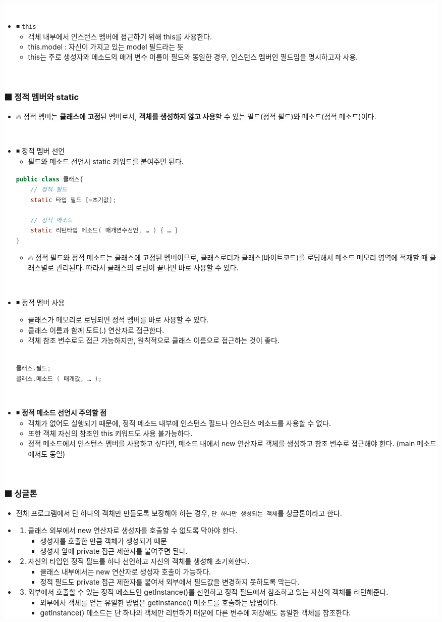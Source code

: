 <br>

- ◾ `this`
	- 객체 내부에서 인스턴스 멤버에 접근하기 위해 this를 사용한다.
	- this.model : 자신이 가지고 있는 model 필드라는 뜻
	- this는 주로 생성자와 메소드의 매개 변수 이름이 필드와 동일한 경우, 인스턴스 멤버인 필드임을 명시하고자 사용.


<br>

### ⬛ 정적 멤버와 static
- 🔥 정적 멤버는 <b>클래스에 고정</b>된 멤버로서, <b>객체를 생성하지 않고 사용</b>할 수 있는 필드(정적 필드)와 메소드(정적 메소드)이다.

<br>

- ◾ 정적 멤버 선언
	- 필드와 메소드 선언시 static 키워드를 붙여주면 된다.
	```java
	public class 클래스{
		// 정적 필드
		static 타입 필드 [=초기값];
		
		// 정적 메소드
		static 리턴타입 메소드( 매개변수선언, … ) { … }
	}
	```
	- 🔥 정적 필드와 정적 메소드는 클래스에 고정된 멤버이므로, 클래스로더가 클래스(바이트코드)를 로딩해서 메소드 메모리 영역에 적재할 때 클래스별로 관리된다. 따라서 클래스의 로딩이 끝나면 바로 사용할 수 있다.

<br>

- ◾ 정적 멤버 사용
	- 클래스가 메모리로 로딩되면 정적 멤버를 바로 사용할 수 있다.
	- 클래스 이름과 함께 도트(.) 연산자로 접근한다.
	- 객체 참조 변수로도 접근 가능하지만, 원칙적으로 클래스 이름으로 접근하는 것이 좋다.
    <br><br>

	```java
	클래스.필드;
	클래스.메소드 ( 매개값, … );
	```

<br>

- ◾ <b>정적 메소드 선언시 주의할 점</b>
	- 객체가 없어도 실행되기 때문에, 정적 메소드 내부에 인스턴스 필드나 인스턴스 메소드를 사용할 수 없다.
	- 또한 객체 자신의 참조인 this 키워드도 사용 불가능하다.
	- 정적 메소드에서 인스턴스 멤버를 사용하고 싶다면, 메소드 내에서 new 연산자로 객체를 생성하고 참조 변수로 접근해야 한다. (main 메소드에서도 동일)

<br>

### ⬛ 싱글톤
- 전체 프로그램에서 단 하나의 객체만 만들도록 보장해야 하는 경우, `단 하나만 생성되는 객체`를 싱글톤이라고 한다.

- 1. 클래스 외부에서 new 연산자로 생성자를 호출할 수 없도록 막아야 한다.
	    - 생성자를 호출한 만큼 객체가 생성되기 때문
	    - 생성자 앞에 private 접근 제한자를 붙여주면 된다.
- 2. 자신의 타입인 정적 필드를 하나 선언하고 자신의 객체를 생성해 초기화한다.
	    - 클래스 내부에서는 new 연산자로 생성자 호출이 가능하다.
	    - 정적 필드도 private 접근 제한자를 붙여서 외부에서 필드값을 변경하지 못하도록 막는다.
- 3. 외부에서 호출할 수 있는 정적 메소드인 getInstance()를 선언하고 정적 필드에서 참조하고 있는 자신의 객체를 리턴해준다.
	    - 외부에서 객체를 얻는 유일한 방법은 getInstance() 메소드를 호출하는 방법이다.
	    - getInstance() 메소드는 단 하나의 객체만 리턴하기 때문에 다른 변수에 저장해도 동일한 객체를 참조한다.
